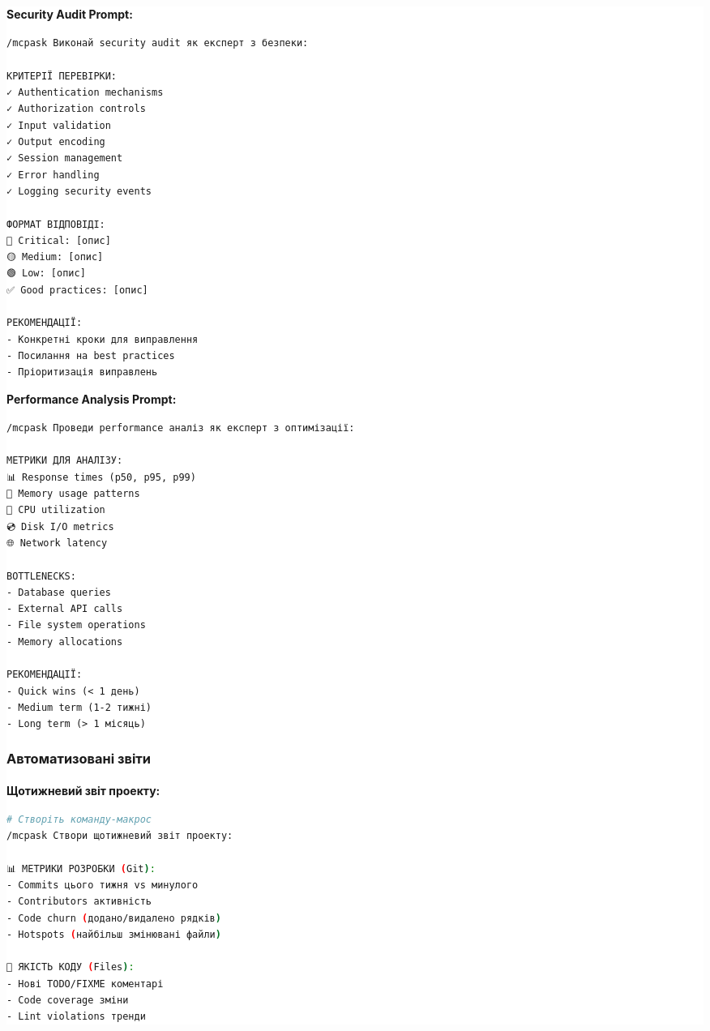 **Security Audit Prompt:**
```
/mcpask Виконай security audit як експерт з безпеки:

КРИТЕРІЇ ПЕРЕВІРКИ:
✓ Authentication mechanisms
✓ Authorization controls  
✓ Input validation
✓ Output encoding
✓ Session management
✓ Error handling
✓ Logging security events

ФОРМАТ ВІДПОВІДІ:
🔴 Critical: [опис]
🟡 Medium: [опис]  
🟢 Low: [опис]
✅ Good practices: [опис]

РЕКОМЕНДАЦІЇ:
- Конкретні кроки для виправлення
- Посилання на best practices
- Пріоритизація виправлень
```

**Performance Analysis Prompt:**
```
/mcpask Проведи performance аналіз як експерт з оптимізації:

МЕТРИКИ ДЛЯ АНАЛІЗУ:
📊 Response times (p50, p95, p99)
💾 Memory usage patterns
🔄 CPU utilization
💿 Disk I/O metrics
🌐 Network latency

BOTTLENECKS:
- Database queries
- External API calls
- File system operations
- Memory allocations

РЕКОМЕНДАЦІЇ:
- Quick wins (< 1 день)
- Medium term (1-2 тижні)
- Long term (> 1 місяць)
```

### Автоматизовані звіти

**Щотижневий звіт проекту:**
```bash
# Створіть команду-макрос
/mcpask Створи щотижневий звіт проекту:

📊 МЕТРИКИ РОЗРОБКИ (Git):
- Commits цього тижня vs минулого
- Contributors активність
- Code churn (додано/видалено рядків)
- Hotspots (найбільш змінювані файли)

🐛 ЯКІСТЬ КОДУ (Files):  
- Нові TODO/FIXME коментарі
- Code coverage зміни
- Lint violations тренди
```